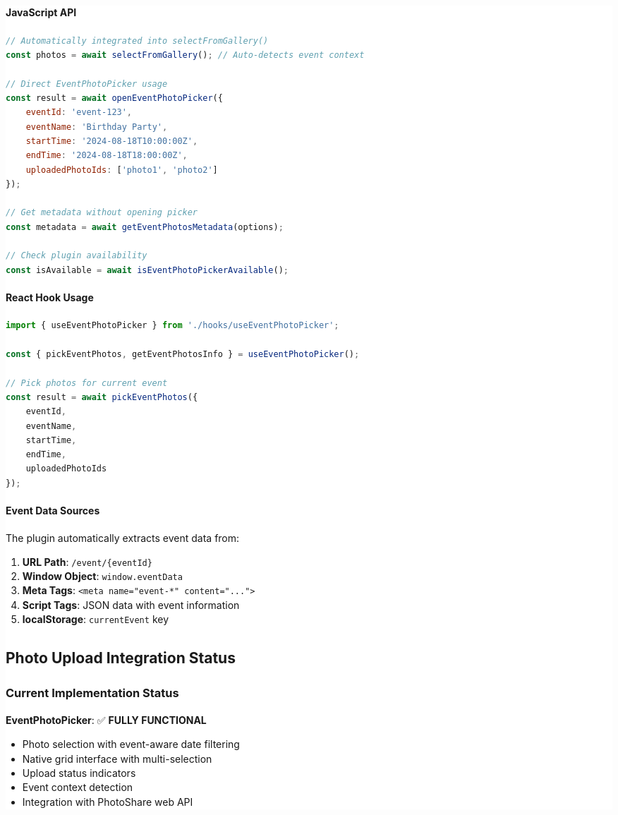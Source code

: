 #### JavaScript API
```javascript
// Automatically integrated into selectFromGallery()
const photos = await selectFromGallery(); // Auto-detects event context

// Direct EventPhotoPicker usage
const result = await openEventPhotoPicker({
    eventId: 'event-123',
    eventName: 'Birthday Party',
    startTime: '2024-08-18T10:00:00Z',
    endTime: '2024-08-18T18:00:00Z',
    uploadedPhotoIds: ['photo1', 'photo2']
});

// Get metadata without opening picker
const metadata = await getEventPhotosMetadata(options);

// Check plugin availability
const isAvailable = await isEventPhotoPickerAvailable();
```

#### React Hook Usage
```javascript
import { useEventPhotoPicker } from './hooks/useEventPhotoPicker';

const { pickEventPhotos, getEventPhotosInfo } = useEventPhotoPicker();

// Pick photos for current event
const result = await pickEventPhotos({
    eventId,
    eventName,
    startTime,
    endTime,
    uploadedPhotoIds
});
```

#### Event Data Sources
The plugin automatically extracts event data from:
1. **URL Path**: `/event/{eventId}`
2. **Window Object**: `window.eventData`
3. **Meta Tags**: `<meta name="event-*" content="...">`
4. **Script Tags**: JSON data with event information
5. **localStorage**: `currentEvent` key

## Photo Upload Integration Status

### Current Implementation Status

**EventPhotoPicker**: ✅ **FULLY FUNCTIONAL**
- Photo selection with event-aware date filtering
- Native grid interface with multi-selection
- Upload status indicators
- Event context detection
- Integration with PhotoShare web API
